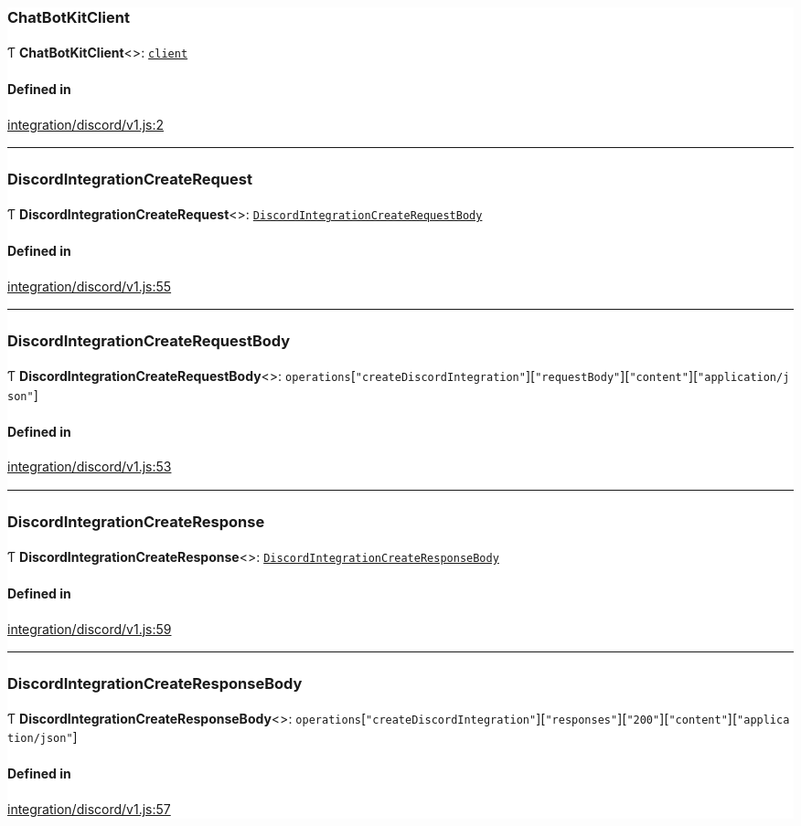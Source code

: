 ### ChatBotKitClient

Ƭ **ChatBotKitClient**\<\>: [`client`](client.md)

#### Defined in

[integration/discord/v1.js:2](https://github.com/chatbotkit/node-sdk/blob/main/packages/sdk/src/integration/discord/v1.js#L2)

___

### DiscordIntegrationCreateRequest

Ƭ **DiscordIntegrationCreateRequest**\<\>: [`DiscordIntegrationCreateRequestBody`](integration_discord_v1.md#discordintegrationcreaterequestbody)

#### Defined in

[integration/discord/v1.js:55](https://github.com/chatbotkit/node-sdk/blob/main/packages/sdk/src/integration/discord/v1.js#L55)

___

### DiscordIntegrationCreateRequestBody

Ƭ **DiscordIntegrationCreateRequestBody**\<\>: `operations`[``"createDiscordIntegration"``][``"requestBody"``][``"content"``][``"application/json"``]

#### Defined in

[integration/discord/v1.js:53](https://github.com/chatbotkit/node-sdk/blob/main/packages/sdk/src/integration/discord/v1.js#L53)

___

### DiscordIntegrationCreateResponse

Ƭ **DiscordIntegrationCreateResponse**\<\>: [`DiscordIntegrationCreateResponseBody`](integration_discord_v1.md#discordintegrationcreateresponsebody)

#### Defined in

[integration/discord/v1.js:59](https://github.com/chatbotkit/node-sdk/blob/main/packages/sdk/src/integration/discord/v1.js#L59)

___

### DiscordIntegrationCreateResponseBody

Ƭ **DiscordIntegrationCreateResponseBody**\<\>: `operations`[``"createDiscordIntegration"``][``"responses"``][``"200"``][``"content"``][``"application/json"``]

#### Defined in

[integration/discord/v1.js:57](https://github.com/chatbotkit/node-sdk/blob/main/packages/sdk/src/integration/discord/v1.js#L57)
